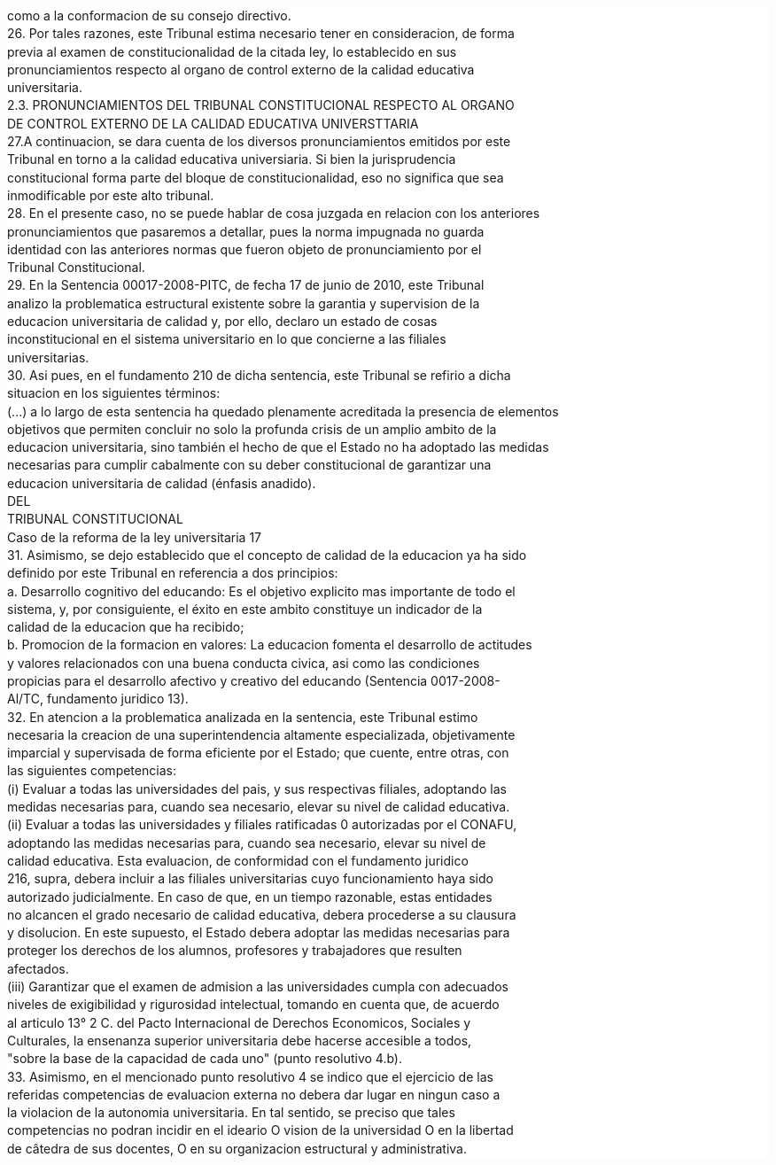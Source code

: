 como a la conformacion de su consejo directivo.  
26. Por tales razones, este Tribunal estima necesario tener en consideracion, de forma  
previa al examen de constitucionalidad de la citada ley, lo establecido en sus  
pronunciamientos respecto al organo de control externo de la calidad educativa  
universitaria.  
2.3. PRONUNCIAMIENTOS DEL TRIBUNAL CONSTITUCIONAL RESPECTO AL ORGANO  
DE CONTROL EXTERNO DE LA CALIDAD EDUCATIVA UNIVERSTTARIA  
27.A continuacion, se dara cuenta de los diversos pronunciamientos emitidos por este  
Tribunal en torno a la calidad educativa universiaria. Si bien la jurisprudencia  
constitucional forma parte del bloque de constitucionalidad, eso no significa que sea  
inmodificable por este alto tribunal.  
28. En el presente caso, no se puede hablar de cosa juzgada en relacion con los anteriores  
pronunciamientos que pasaremos a detallar, pues la norma impugnada no guarda  
identidad con las anteriores normas que fueron objeto de pronunciamiento por el  
Tribunal Constitucional.  
29. En la Sentencia 00017-2008-PITC, de fecha 17 de junio de 2010, este Tribunal  
analizo la problematica estructural existente sobre la garantia y supervision de la  
educacion universitaria de calidad y, por ello, declaro un estado de cosas  
inconstitucional en el sistema universitario en lo que concierne a las filiales  
universitarias.  
30. Asi pues, en el fundamento 210 de dicha sentencia, este Tribunal se refirio a dicha  
situacion en los siguientes términos:  
(...) a lo largo de esta sentencia ha quedado plenamente acreditada la presencia de elementos  
objetivos que permiten concluir no solo la profunda crisis de un amplio ambito de la  
educacion universitaria, sino también el hecho de que el Estado no ha adoptado las medidas  
necesarias para cumplir cabalmente con su deber constitucional de garantizar una  
educacion universitaria de calidad (énfasis anadido).  
DEL  
TRIBUNAL CONSTITUCIONAL  
Caso de la reforma de la ley universitaria 17  
31. Asimismo, se dejo establecido que el concepto de calidad de la educacion ya ha sido  
definido por este Tribunal en referencia a dos principios:  
a. Desarrollo cognitivo del educando: Es el objetivo explicito mas importante de todo el  
sistema, y, por consiguiente, el éxito en este ambito constituye un indicador de la  
calidad de la educacion que ha recibido;  
b. Promocion de la formacion en valores: La educacion fomenta el desarrollo de actitudes  
y valores relacionados con una buena conducta civica, asi como las condiciones  
propicias para el desarrollo afectivo y creativo del educando (Sentencia 0017-2008-  
Al/TC, fundamento juridico 13).  
32. En atencion a la problematica analizada en la sentencia, este Tribunal estimo  
necesaria la creacion de una superintendencia altamente especializada, objetivamente  
imparcial y supervisada de forma eficiente por el Estado; que cuente, entre otras, con  
las siguientes competencias:  
(i) Evaluar a todas las universidades del pais, y sus respectivas filiales, adoptando las  
medidas necesarias para, cuando sea necesario, elevar su nivel de calidad educativa.  
(ii) Evaluar a todas las universidades y filiales ratificadas 0 autorizadas por el CONAFU,  
adoptando las medidas necesarias para, cuando sea necesario, elevar su nivel de  
calidad educativa. Esta evaluacion, de conformidad con el fundamento juridico  
216, supra, debera incluir a las filiales universitarias cuyo funcionamiento haya sido  
autorizado judicialmente. En caso de que, en un tiempo razonable, estas entidades  
no alcancen el grado necesario de calidad educativa, debera procederse a su clausura  
y disolucion. En este supuesto, el Estado debera adoptar las medidas necesarias para  
proteger los derechos de los alumnos, profesores y trabajadores que resulten  
afectados.  
(iii) Garantizar que el examen de admision a las universidades cumpla con adecuados  
niveles de exigibilidad y rigurosidad intelectual, tomando en cuenta que, de acuerdo  
al articulo 13° 2 C. del Pacto Internacional de Derechos Economicos, Sociales y  
Culturales, la ensenanza superior universitaria debe hacerse accesible a todos,  
"sobre la base de la capacidad de cada uno" (punto resolutivo 4.b).  
33. Asimismo, en el mencionado punto resolutivo 4 se indico que el ejercicio de las  
referidas competencias de evaluacion externa no debera dar lugar en ningun caso a  
la violacion de la autonomia universitaria. En tal sentido, se preciso que tales  
competencias no podran incidir en el ideario O vision de la universidad O en la libertad  
de câtedra de sus docentes, O en su organizacion estructural y administrativa.  